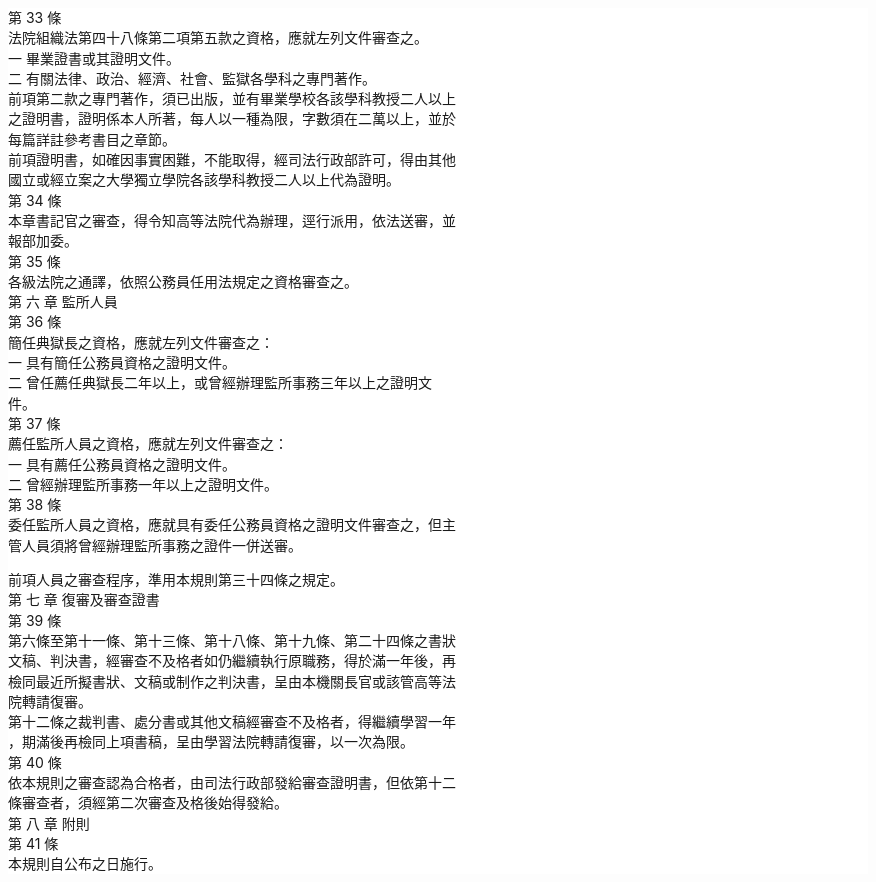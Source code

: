 
第 33 條  
法院組織法第四十八條第二項第五款之資格，應就左列文件審查之。  
一 畢業證書或其證明文件。  
二 有關法律、政治、經濟、社會、監獄各學科之專門著作。  
前項第二款之專門著作，須已出版，並有畢業學校各該學科教授二人以上  
之證明書，證明係本人所著，每人以一種為限，字數須在二萬以上，並於  
每篇詳註參考書目之章節。  
前項證明書，如確因事實困難，不能取得，經司法行政部許可，得由其他  
國立或經立案之大學獨立學院各該學科教授二人以上代為證明。  
第 34 條  
本章書記官之審查，得令知高等法院代為辦理，逕行派用，依法送審，並  
報部加委。  
第 35 條  
各級法院之通譯，依照公務員任用法規定之資格審查之。  
第 六 章 監所人員  
第 36 條  
簡任典獄長之資格，應就左列文件審查之：  
一 具有簡任公務員資格之證明文件。  
二 曾任薦任典獄長二年以上，或曾經辦理監所事務三年以上之證明文  
件。  
第 37 條  
薦任監所人員之資格，應就左列文件審查之：  
一 具有薦任公務員資格之證明文件。  
二 曾經辦理監所事務一年以上之證明文件。  
第 38 條  
委任監所人員之資格，應就具有委任公務員資格之證明文件審查之，但主  
管人員須將曾經辦理監所事務之證件一併送審。  


前項人員之審查程序，準用本規則第三十四條之規定。  
第 七 章 復審及審查證書  
第 39 條  
第六條至第十一條、第十三條、第十八條、第十九條、第二十四條之書狀  
文稿、判決書，經審查不及格者如仍繼續執行原職務，得於滿一年後，再  
檢同最近所擬書狀、文稿或制作之判決書，呈由本機關長官或該管高等法  
院轉請復審。  
第十二條之裁判書、處分書或其他文稿經審查不及格者，得繼續學習一年  
，期滿後再檢同上項書稿，呈由學習法院轉請復審，以一次為限。  
第 40 條  
依本規則之審查認為合格者，由司法行政部發給審查證明書，但依第十二  
條審查者，須經第二次審查及格後始得發給。  
第 八 章 附則  
第 41 條  
本規則自公布之日施行。  


